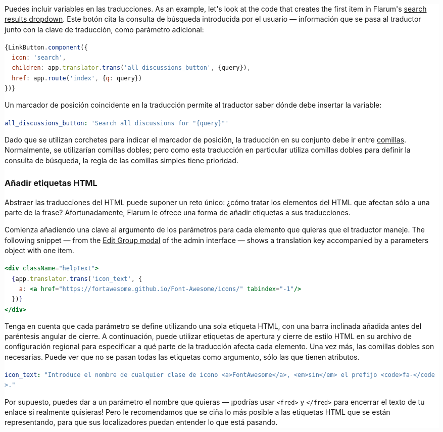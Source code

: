 Puedes incluir variables en las traducciones. As an example, let's look at the code that creates the first item in Flarum's [search results dropdown](https://github.com/flarum/framework/blob/main/framework/core/js/src/forum/components/DiscussionsSearchSource.tsx). Este botón cita la consulta de búsqueda introducida por el usuario &mdash; información que se pasa al traductor junto con la clave de traducción, como parámetro adicional:

```jsx harmony
{LinkButton.component({
  icon: 'search',
  children: app.translator.trans('all_discussions_button', {query}),
  href: app.route('index', {q: query})
})}
```

Un marcador de posición coincidente en la traducción permite al traductor saber dónde debe insertar la variable:

```yaml
all_discussions_button: 'Search all discussions for "{query}"'
```

Dado que se utilizan corchetes para indicar el marcador de posición, la traducción en su conjunto debe ir entre [comillas](#comillas). Normalmente, se utilizarían comillas dobles; pero como esta traducción en particular utiliza comillas dobles para definir la consulta de búsqueda, la regla de las comillas simples tiene prioridad.

### Añadir etiquetas HTML

Abstraer las traducciones del HTML puede suponer un reto único: ¿cómo tratar los elementos del HTML que afectan sólo a una parte de la frase? Afortunadamente, Flarum le ofrece una forma de añadir etiquetas a sus traducciones.

Comienza añadiendo una clave al argumento de los parámetros para cada elemento que quieras que el traductor maneje. The following snippet — from the [Edit Group modal](https://github.com/flarum/framework/blob/main/framework/core/js/src/admin/components/EditGroupModal.js) of the admin interface — shows a translation key accompanied by a parameters object with one item.

```jsx harmony
<div className="helpText">
  {app.translator.trans('icon_text', {
    a: <a href="https://fortawesome.github.io/Font-Awesome/icons/" tabindex="-1"/>
  })}
</div>
```

Tenga en cuenta que cada parámetro se define utilizando una sola etiqueta HTML, con una barra inclinada añadida antes del paréntesis angular de cierre. A continuación, puede utilizar etiquetas de apertura y cierre de estilo HTML en su archivo de configuración regional para especificar a qué parte de la traducción afecta cada elemento. Una vez más, las comillas dobles son necesarias. Puede ver que no se pasan todas las etiquetas como argumento, sólo las que tienen atributos.

```yaml
icon_text: "Introduce el nombre de cualquier clase de icono <a>FontAwesome</a>, <em>sin</em> el prefijo <code>fa-</code>."
```

Por supuesto, puedes dar a un parámetro el nombre que quieras &mdash; ¡podrías usar `<fred>` y `</fred>` para encerrar el texto de tu enlace si realmente quisieras! Pero le recomendamos que se ciña lo más posible a las etiquetas HTML que se están representando, para que sus localizadores puedan entender lo que está pasando.

